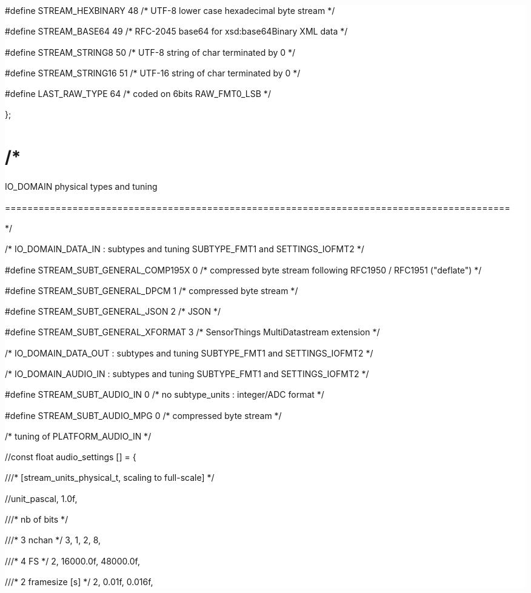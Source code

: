 #define STREAM_HEXBINARY 48 /\* UTF-8 lower case hexadecimal byte stream
\*/

#define STREAM_BASE64 49 /\* RFC-2045 base64 for xsd:base64Binary XML
data \*/

#define STREAM_STRING8 50 /\* UTF-8 string of char terminated by 0 \*/

#define STREAM_STRING16 51 /\* UTF-16 string of char terminated by 0 \*/

#define LAST_RAW_TYPE 64 /\* coded on 6bits RAW_FMT0_LSB \*/

};

/\*
==========================================================================================

IO_DOMAIN physical types and tuning

==========================================================================================

\*/

/\* IO_DOMAIN_DATA_IN : subtypes and tuning SUBTYPE_FMT1 and
SETTINGS_IOFMT2 \*/

#define STREAM_SUBT_GENERAL_COMP195X 0 /\* compressed byte stream
following RFC1950 / RFC1951 (\"deflate\") \*/

#define STREAM_SUBT_GENERAL_DPCM 1 /\* compressed byte stream \*/

#define STREAM_SUBT_GENERAL_JSON 2 /\* JSON \*/

#define STREAM_SUBT_GENERAL_XFORMAT 3 /\* SensorThings MultiDatastream
extension \*/

/\* IO_DOMAIN_DATA_OUT : subtypes and tuning SUBTYPE_FMT1 and
SETTINGS_IOFMT2 \*/

/\* IO_DOMAIN_AUDIO_IN : subtypes and tuning SUBTYPE_FMT1 and
SETTINGS_IOFMT2 \*/

#define STREAM_SUBT_AUDIO_IN 0 /\* no subtype_units : integer/ADC format
\*/

#define STREAM_SUBT_AUDIO_MPG 0 /\* compressed byte stream \*/

/\* tuning of PLATFORM_AUDIO_IN \*/

//const float audio_settings \[\] = {

///\* \[stream_units_physical_t, scaling to full-scale\] \*/

//unit_pascal, 1.0f,

///\* nb of bits \*/

///\* 3 nchan \*/ 3, 1, 2, 8,

///\* 4 FS \*/ 2, 16000.0f, 48000.0f,

///\* 2 framesize \[s\] \*/ 2, 0.01f, 0.016f,
